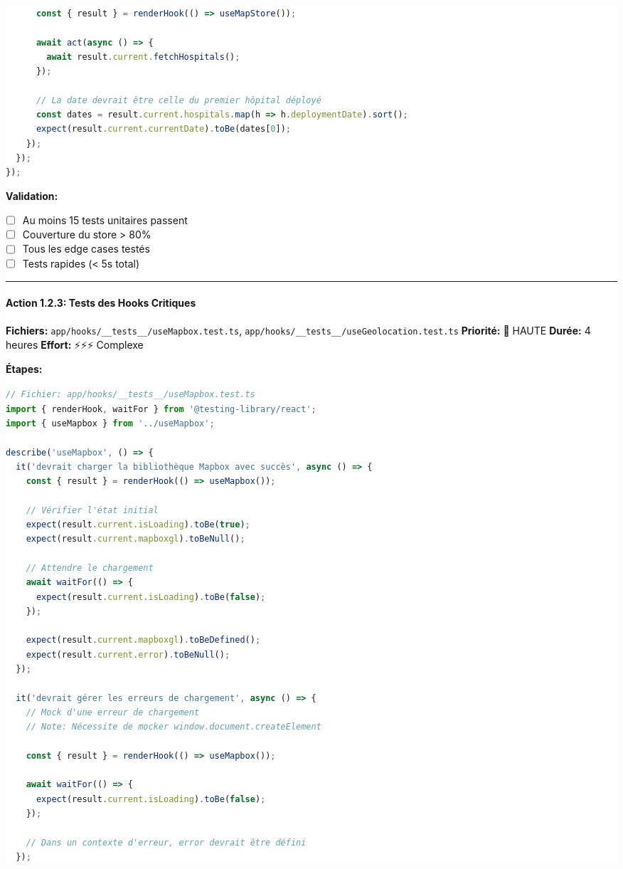 ```typescript
      const { result } = renderHook(() => useMapStore());

      await act(async () => {
        await result.current.fetchHospitals();
      });

      // La date devrait être celle du premier hôpital déployé
      const dates = result.current.hospitals.map(h => h.deploymentDate).sort();
      expect(result.current.currentDate).toBe(dates[0]);
    });
  });
});
```

**Validation:**

- [ ] Au moins 15 tests unitaires passent
- [ ] Couverture du store > 80%
- [ ] Tous les edge cases testés
- [ ] Tests rapides (< 5s total)

---

#### Action 1.2.3: Tests des Hooks Critiques

**Fichiers:** `app/hooks/__tests__/useMapbox.test.ts`, `app/hooks/__tests__/useGeolocation.test.ts`
**Priorité:** 🔴 HAUTE
**Durée:** 4 heures
**Effort:** ⚡⚡⚡ Complexe

**Étapes:**

```typescript
// Fichier: app/hooks/__tests__/useMapbox.test.ts
import { renderHook, waitFor } from '@testing-library/react';
import { useMapbox } from '../useMapbox';

describe('useMapbox', () => {
  it('devrait charger la bibliothèque Mapbox avec succès', async () => {
    const { result } = renderHook(() => useMapbox());

    // Vérifier l'état initial
    expect(result.current.isLoading).toBe(true);
    expect(result.current.mapboxgl).toBeNull();

    // Attendre le chargement
    await waitFor(() => {
      expect(result.current.isLoading).toBe(false);
    });

    expect(result.current.mapboxgl).toBeDefined();
    expect(result.current.error).toBeNull();
  });

  it('devrait gérer les erreurs de chargement', async () => {
    // Mock d'une erreur de chargement
    // Note: Nécessite de mocker window.document.createElement

    const { result } = renderHook(() => useMapbox());

    await waitFor(() => {
      expect(result.current.isLoading).toBe(false);
    });

    // Dans un contexte d'erreur, error devrait être défini
  });
```